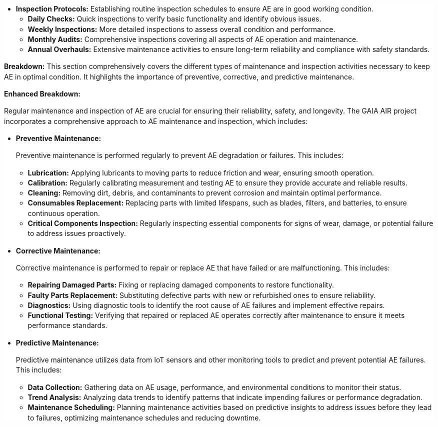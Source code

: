 - **Inspection Protocols:** Establishing routine inspection schedules to ensure AE are in good working condition.
  - **Daily Checks:** Quick inspections to verify basic functionality and identify obvious issues.
  - **Weekly Inspections:** More detailed inspections to assess overall condition and performance.
  - **Monthly Audits:** Comprehensive inspections covering all aspects of AE operation and maintenance.
  - **Annual Overhauls:** Extensive maintenance activities to ensure long-term reliability and compliance with safety standards.

**Breakdown:** This section comprehensively covers the different types of maintenance and inspection activities necessary to keep AE in optimal condition. It highlights the importance of preventive, corrective, and predictive maintenance.

**Enhanced Breakdown:**

Regular maintenance and inspection of AE are crucial for ensuring their reliability, safety, and longevity. The GAIA AIR project incorporates a comprehensive approach to AE maintenance and inspection, which includes:

- **Preventive Maintenance:**
  
  Preventive maintenance is performed regularly to prevent AE degradation or failures. This includes:
  
  - **Lubrication:** Applying lubricants to moving parts to reduce friction and wear, ensuring smooth operation.
  - **Calibration:** Regularly calibrating measurement and testing AE to ensure they provide accurate and reliable results.
  - **Cleaning:** Removing dirt, debris, and contaminants to prevent corrosion and maintain optimal performance.
  - **Consumables Replacement:** Replacing parts with limited lifespans, such as blades, filters, and batteries, to ensure continuous operation.
  - **Critical Components Inspection:** Regularly inspecting essential components for signs of wear, damage, or potential failure to address issues proactively.

- **Corrective Maintenance:**
  
  Corrective maintenance is performed to repair or replace AE that have failed or are malfunctioning. This includes:
  
  - **Repairing Damaged Parts:** Fixing or replacing damaged components to restore functionality.
  - **Faulty Parts Replacement:** Substituting defective parts with new or refurbished ones to ensure reliability.
  - **Diagnostics:** Using diagnostic tools to identify the root cause of AE failures and implement effective repairs.
  - **Functional Testing:** Verifying that repaired or replaced AE operates correctly after maintenance to ensure it meets performance standards.

- **Predictive Maintenance:**
  
  Predictive maintenance utilizes data from IoT sensors and other monitoring tools to predict and prevent potential AE failures. This includes:
  
  - **Data Collection:** Gathering data on AE usage, performance, and environmental conditions to monitor their status.
  - **Trend Analysis:** Analyzing data trends to identify patterns that indicate impending failures or performance degradation.
  - **Maintenance Scheduling:** Planning maintenance activities based on predictive insights to address issues before they lead to failures, optimizing maintenance schedules and reducing downtime.
